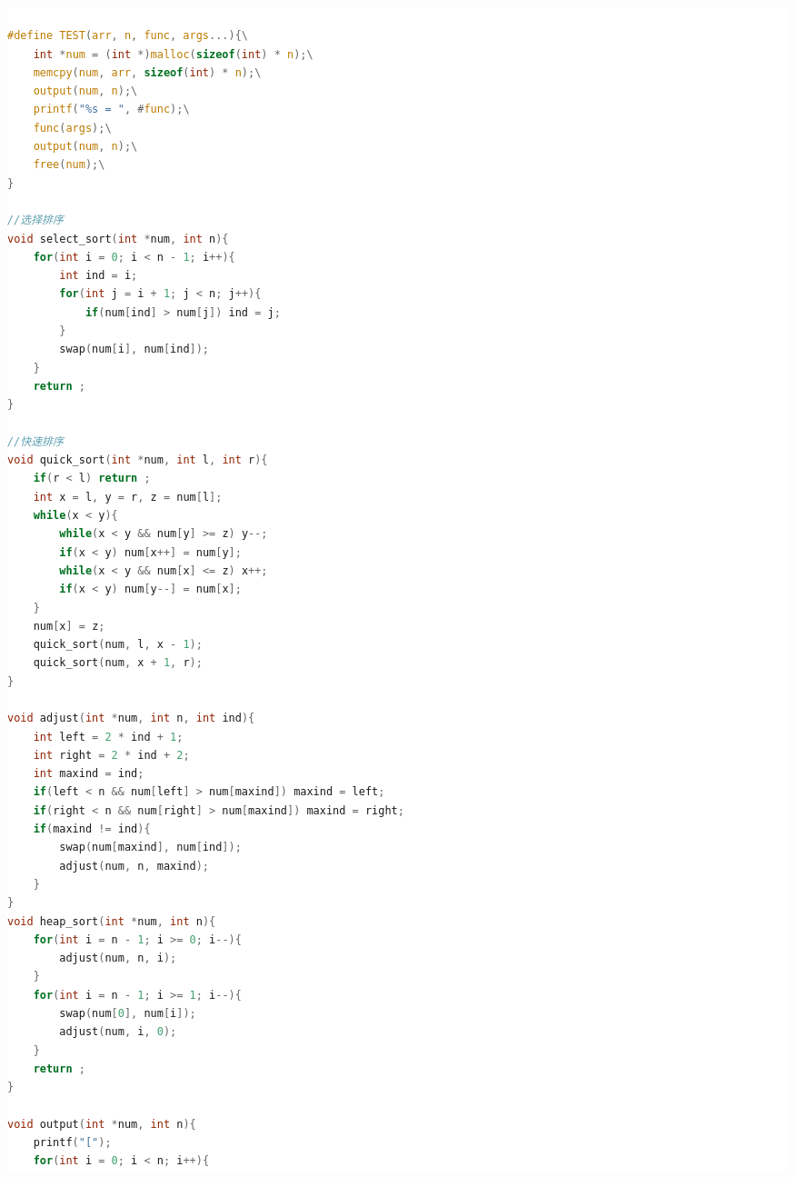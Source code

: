 ```c

#define TEST(arr, n, func, args...){\
    int *num = (int *)malloc(sizeof(int) * n);\
    memcpy(num, arr, sizeof(int) * n);\
    output(num, n);\
    printf("%s = ", #func);\
    func(args);\
    output(num, n);\
    free(num);\
}

//选择排序
void select_sort(int *num, int n){
    for(int i = 0; i < n - 1; i++){
        int ind = i;
        for(int j = i + 1; j < n; j++){
            if(num[ind] > num[j]) ind = j;
        }
        swap(num[i], num[ind]);
    }
    return ;
}

//快速排序
void quick_sort(int *num, int l, int r){
    if(r < l) return ;
    int x = l, y = r, z = num[l];
    while(x < y){
        while(x < y && num[y] >= z) y--;
        if(x < y) num[x++] = num[y];
        while(x < y && num[x] <= z) x++;
        if(x < y) num[y--] = num[x];
    }
    num[x] = z;
    quick_sort(num, l, x - 1);
    quick_sort(num, x + 1, r);
}

void adjust(int *num, int n, int ind){
    int left = 2 * ind + 1;
    int right = 2 * ind + 2;
    int maxind = ind;
    if(left < n && num[left] > num[maxind]) maxind = left;
    if(right < n && num[right] > num[maxind]) maxind = right;
    if(maxind != ind){
        swap(num[maxind], num[ind]);
        adjust(num, n, maxind);
    }
}
void heap_sort(int *num, int n){
    for(int i = n - 1; i >= 0; i--){
        adjust(num, n, i);
    }
    for(int i = n - 1; i >= 1; i--){
        swap(num[0], num[i]);
        adjust(num, i, 0);
    }
    return ;
}

void output(int *num, int n){
    printf("[");
    for(int i = 0; i < n; i++){
```